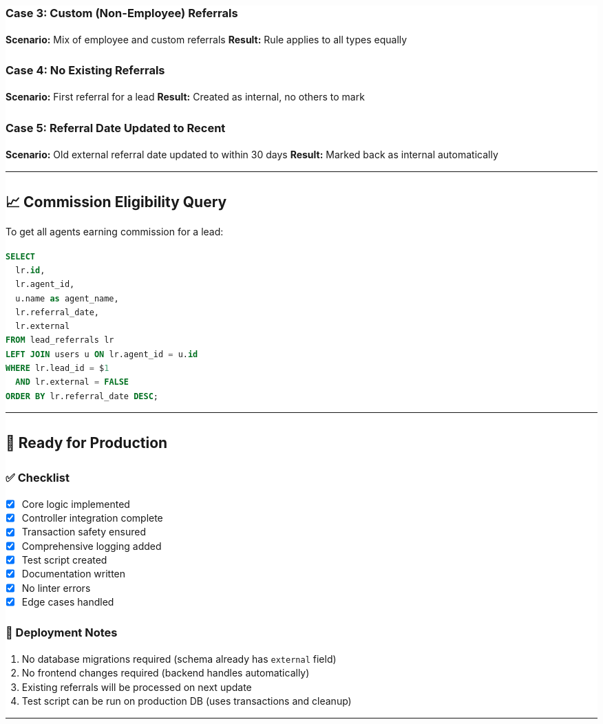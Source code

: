 ### Case 3: Custom (Non-Employee) Referrals
**Scenario:** Mix of employee and custom referrals
**Result:** Rule applies to all types equally

### Case 4: No Existing Referrals
**Scenario:** First referral for a lead
**Result:** Created as internal, no others to mark

### Case 5: Referral Date Updated to Recent
**Scenario:** Old external referral date updated to within 30 days
**Result:** Marked back as internal automatically

---

## 📈 Commission Eligibility Query

To get all agents earning commission for a lead:

```sql
SELECT 
  lr.id,
  lr.agent_id,
  u.name as agent_name,
  lr.referral_date,
  lr.external
FROM lead_referrals lr
LEFT JOIN users u ON lr.agent_id = u.id
WHERE lr.lead_id = $1 
  AND lr.external = FALSE
ORDER BY lr.referral_date DESC;
```

---

## 🚀 Ready for Production

### ✅ Checklist
- [x] Core logic implemented
- [x] Controller integration complete
- [x] Transaction safety ensured
- [x] Comprehensive logging added
- [x] Test script created
- [x] Documentation written
- [x] No linter errors
- [x] Edge cases handled

### 📝 Deployment Notes
1. No database migrations required (schema already has `external` field)
2. No frontend changes required (backend handles automatically)
3. Existing referrals will be processed on next update
4. Test script can be run on production DB (uses transactions and cleanup)

---